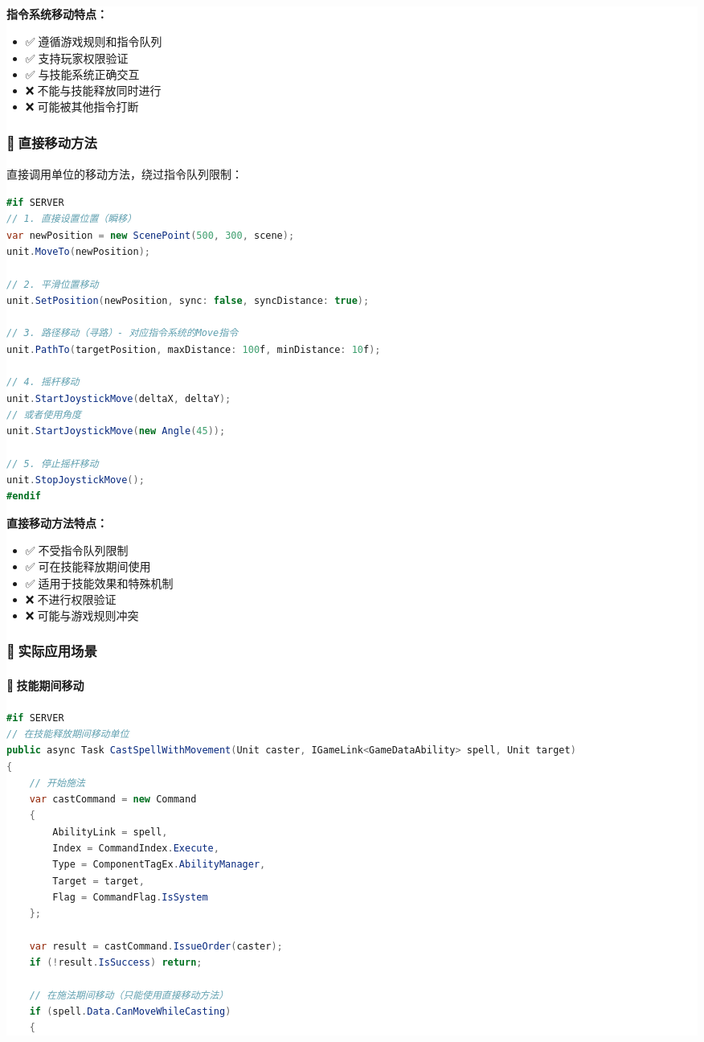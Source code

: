**指令系统移动特点：**
- ✅ 遵循游戏规则和指令队列
- ✅ 支持玩家权限验证
- ✅ 与技能系统正确交互
- ❌ 不能与技能释放同时进行
- ❌ 可能被其他指令打断

### 🔧 直接移动方法

直接调用单位的移动方法，绕过指令队列限制：

```csharp
#if SERVER
// 1. 直接设置位置（瞬移）
var newPosition = new ScenePoint(500, 300, scene);
unit.MoveTo(newPosition);

// 2. 平滑位置移动
unit.SetPosition(newPosition, sync: false, syncDistance: true);

// 3. 路径移动（寻路）- 对应指令系统的Move指令
unit.PathTo(targetPosition, maxDistance: 100f, minDistance: 10f);

// 4. 摇杆移动
unit.StartJoystickMove(deltaX, deltaY);
// 或者使用角度
unit.StartJoystickMove(new Angle(45));

// 5. 停止摇杆移动
unit.StopJoystickMove();
#endif
```

**直接移动方法特点：**
- ✅ 不受指令队列限制
- ✅ 可在技能释放期间使用
- ✅ 适用于技能效果和特殊机制
- ❌ 不进行权限验证
- ❌ 可能与游戏规则冲突

### 🎯 实际应用场景

#### 💫 技能期间移动

```csharp
#if SERVER
// 在技能释放期间移动单位
public async Task CastSpellWithMovement(Unit caster, IGameLink<GameDataAbility> spell, Unit target)
{
    // 开始施法
    var castCommand = new Command
    {
        AbilityLink = spell,
        Index = CommandIndex.Execute,
        Type = ComponentTagEx.AbilityManager,
        Target = target,
        Flag = CommandFlag.IsSystem
    };
    
    var result = castCommand.IssueOrder(caster);
    if (!result.IsSuccess) return;
    
    // 在施法期间移动（只能使用直接移动方法）
    if (spell.Data.CanMoveWhileCasting)
    {
```
